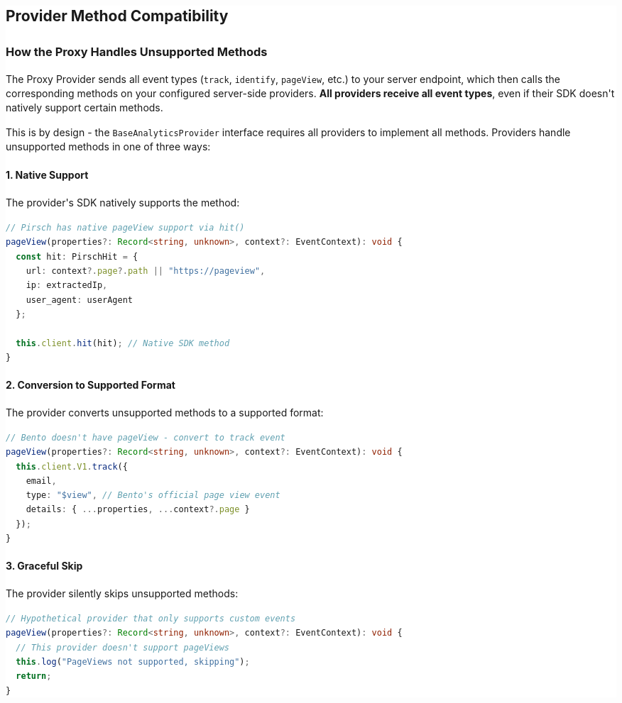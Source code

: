 ## Provider Method Compatibility

### How the Proxy Handles Unsupported Methods

The Proxy Provider sends all event types (`track`, `identify`, `pageView`, etc.) to your server endpoint, which then calls the corresponding methods on your configured server-side providers. **All providers receive all event types**, even if their SDK doesn't natively support certain methods.

This is by design - the `BaseAnalyticsProvider` interface requires all providers to implement all methods. Providers handle unsupported methods in one of three ways:

#### 1. Native Support

The provider's SDK natively supports the method:

```typescript
// Pirsch has native pageView support via hit()
pageView(properties?: Record<string, unknown>, context?: EventContext): void {
  const hit: PirschHit = {
    url: context?.page?.path || "https://pageview",
    ip: extractedIp,
    user_agent: userAgent
  };

  this.client.hit(hit); // Native SDK method
}
```

#### 2. Conversion to Supported Format

The provider converts unsupported methods to a supported format:

```typescript
// Bento doesn't have pageView - convert to track event
pageView(properties?: Record<string, unknown>, context?: EventContext): void {
  this.client.V1.track({
    email,
    type: "$view", // Bento's official page view event
    details: { ...properties, ...context?.page }
  });
}
```

#### 3. Graceful Skip

The provider silently skips unsupported methods:

```typescript
// Hypothetical provider that only supports custom events
pageView(properties?: Record<string, unknown>, context?: EventContext): void {
  // This provider doesn't support pageViews
  this.log("PageViews not supported, skipping");
  return;
}
```
